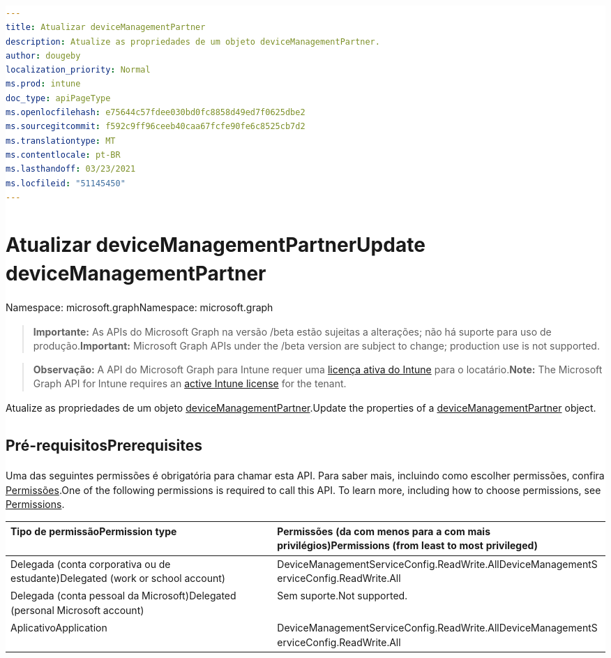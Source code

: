 ```yaml
---
title: Atualizar deviceManagementPartner
description: Atualize as propriedades de um objeto deviceManagementPartner.
author: dougeby
localization_priority: Normal
ms.prod: intune
doc_type: apiPageType
ms.openlocfilehash: e75644c57fdee030bd0fc8858d49ed7f0625dbe2
ms.sourcegitcommit: f592c9ff96ceeb40caa67fcfe90fe6c8525cb7d2
ms.translationtype: MT
ms.contentlocale: pt-BR
ms.lasthandoff: 03/23/2021
ms.locfileid: "51145450"
---
```

# <a name="update-devicemanagementpartner"></a><span data-ttu-id="09eec-103">Atualizar deviceManagementPartner</span><span class="sxs-lookup"><span data-stu-id="09eec-103">Update deviceManagementPartner</span></span>

<span data-ttu-id="09eec-104">Namespace: microsoft.graph</span><span class="sxs-lookup"><span data-stu-id="09eec-104">Namespace: microsoft.graph</span></span>

> <span data-ttu-id="09eec-105">**Importante:** As APIs do Microsoft Graph na versão /beta estão sujeitas a alterações; não há suporte para uso de produção.</span><span class="sxs-lookup"><span data-stu-id="09eec-105">**Important:** Microsoft Graph APIs under the /beta version are subject to change; production use is not supported.</span></span>

> <span data-ttu-id="09eec-106">**Observação:** A API do Microsoft Graph para Intune requer uma [licença ativa do Intune](https://go.microsoft.com/fwlink/?linkid=839381) para o locatário.</span><span class="sxs-lookup"><span data-stu-id="09eec-106">**Note:** The Microsoft Graph API for Intune requires an [active Intune license](https://go.microsoft.com/fwlink/?linkid=839381) for the tenant.</span></span>

<span data-ttu-id="09eec-107">Atualize as propriedades de um objeto [deviceManagementPartner](../resources/intune-onboarding-devicemanagementpartner.md).</span><span class="sxs-lookup"><span data-stu-id="09eec-107">Update the properties of a [deviceManagementPartner](../resources/intune-onboarding-devicemanagementpartner.md) object.</span></span>

## <a name="prerequisites"></a><span data-ttu-id="09eec-108">Pré-requisitos</span><span class="sxs-lookup"><span data-stu-id="09eec-108">Prerequisites</span></span>
<span data-ttu-id="09eec-p101">Uma das seguintes permissões é obrigatória para chamar esta API. Para saber mais, incluindo como escolher permissões, confira [Permissões](/graph/permissions-reference).</span><span class="sxs-lookup"><span data-stu-id="09eec-p101">One of the following permissions is required to call this API. To learn more, including how to choose permissions, see [Permissions](/graph/permissions-reference).</span></span>

|<span data-ttu-id="09eec-111">Tipo de permissão</span><span class="sxs-lookup"><span data-stu-id="09eec-111">Permission type</span></span>|<span data-ttu-id="09eec-112">Permissões (da com menos para a com mais privilégios)</span><span class="sxs-lookup"><span data-stu-id="09eec-112">Permissions (from least to most privileged)</span></span>|
|:---|:---|
|<span data-ttu-id="09eec-113">Delegada (conta corporativa ou de estudante)</span><span class="sxs-lookup"><span data-stu-id="09eec-113">Delegated (work or school account)</span></span>|<span data-ttu-id="09eec-114">DeviceManagementServiceConfig.ReadWrite.All</span><span class="sxs-lookup"><span data-stu-id="09eec-114">DeviceManagementServiceConfig.ReadWrite.All</span></span>|
|<span data-ttu-id="09eec-115">Delegada (conta pessoal da Microsoft)</span><span class="sxs-lookup"><span data-stu-id="09eec-115">Delegated (personal Microsoft account)</span></span>|<span data-ttu-id="09eec-116">Sem suporte.</span><span class="sxs-lookup"><span data-stu-id="09eec-116">Not supported.</span></span>|
|<span data-ttu-id="09eec-117">Aplicativo</span><span class="sxs-lookup"><span data-stu-id="09eec-117">Application</span></span>|<span data-ttu-id="09eec-118">DeviceManagementServiceConfig.ReadWrite.All</span><span class="sxs-lookup"><span data-stu-id="09eec-118">DeviceManagementServiceConfig.ReadWrite.All</span></span>|
